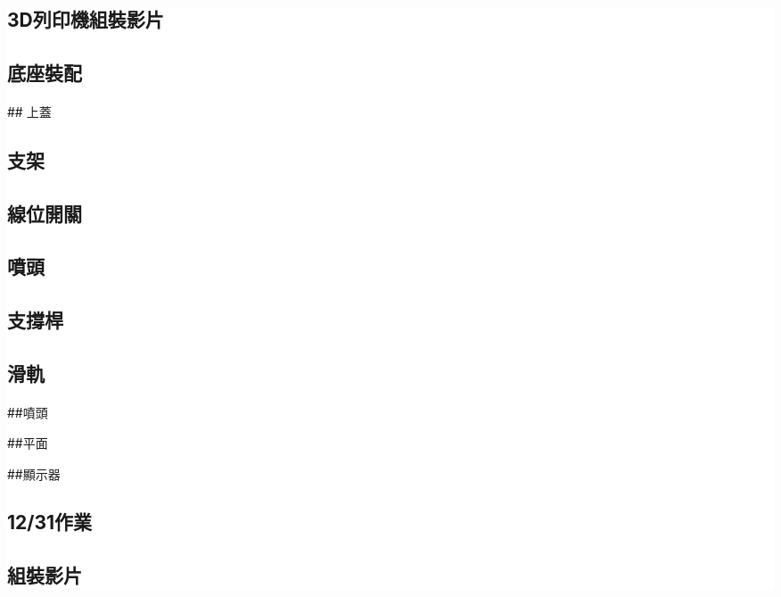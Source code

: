## 3D列印機組裝影片


## 底座裝配
<iframe width="854" height="480" src="https://www.youtube.com/embed/0254u2RYQkk" frameborder="0" allowfullscreen></iframe>
## 上蓋

<iframe width="854" height="480" src="https://www.youtube.com/embed/H1aWCSFmzFY" frameborder="0" allowfullscreen></iframe>

## 支架
<iframe width="854" height="480" src="https://www.youtube.com/embed/BaL77yNv78I" frameborder="0" allowfullscreen></iframe>

## 線位開關
<iframe width="854" height="480" src="https://www.youtube.com/embed/-MLymvDzBbo" frameborder="0" allowfullscreen></iframe>

## 噴頭
<iframe width="854" height="480" src="https://www.youtube.com/embed/Vhzmmat_5UE" frameborder="0" allowfullscreen></iframe>

## 支撐桿
<iframe width="854" height="480" src="https://www.youtube.com/embed/g3-z5v73qBI" frameborder="0" allowfullscreen></iframe>

## 滑軌
<iframe width="640" height="360" src="https://www.youtube.com/embed/OBPmMhzpQbw" frameborder="0" allowfullscreen></iframe>

##噴頭
<iframe width="640" height="360" src="https://www.youtube.com/embed/Vhzmmat_5UE" frameborder="0" allowfullscreen></iframe>

##平面
<iframe width="640" height="360" src="https://www.youtube.com/embed/sQzyC2gBfz8" frameborder="0" allowfullscreen></iframe>

##顯示器
<iframe width="640" height="360" src="https://www.youtube.com/embed/OJH9kwm5vrU" frameborder="0" allowfullscreen></iframe>

## 12/31作業

## 組裝影片

<iframe width="640" height="360" src="https://www.youtube.com/embed/REdZhwC2Xgg" frameborder="0" allowfullscreen></iframe>


